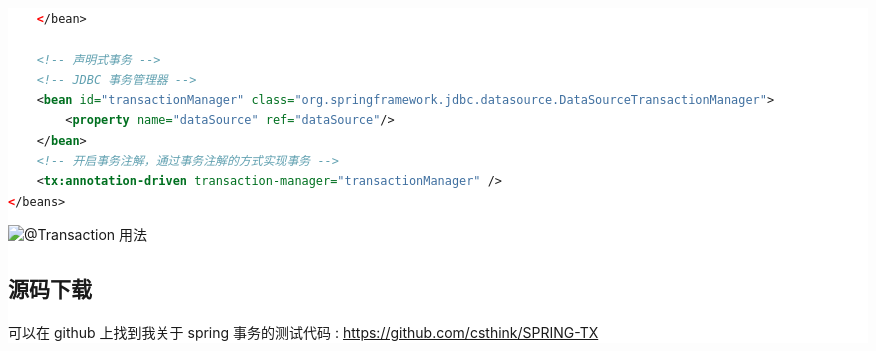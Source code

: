 ```xml
    </bean>

    <!-- 声明式事务 -->
    <!-- JDBC 事务管理器 -->
    <bean id="transactionManager" class="org.springframework.jdbc.datasource.DataSourceTransactionManager">
        <property name="dataSource" ref="dataSource"/>
    </bean>
    <!-- 开启事务注解，通过事务注解的方式实现事务 -->
    <tx:annotation-driven transaction-manager="transactionManager" />
</beans>
```

![@Transaction 用法](https://images.csthink.com/Carbonize%202019-04-21%20at%2007.52.27.png)

## 源码下载
可以在 github 上找到我关于 spring 事务的测试代码 : https://github.com/csthink/SPRING-TX
